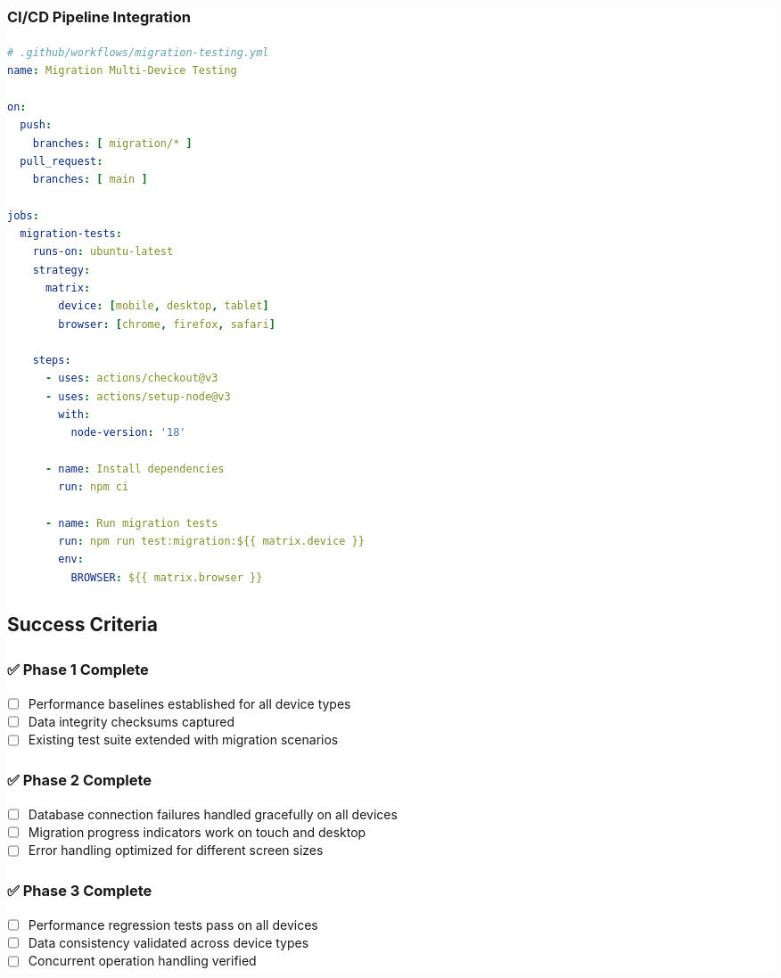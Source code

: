 ### CI/CD Pipeline Integration
```yaml
# .github/workflows/migration-testing.yml
name: Migration Multi-Device Testing

on:
  push:
    branches: [ migration/* ]
  pull_request:
    branches: [ main ]

jobs:
  migration-tests:
    runs-on: ubuntu-latest
    strategy:
      matrix:
        device: [mobile, desktop, tablet]
        browser: [chrome, firefox, safari]
    
    steps:
      - uses: actions/checkout@v3
      - uses: actions/setup-node@v3
        with:
          node-version: '18'
      
      - name: Install dependencies
        run: npm ci
      
      - name: Run migration tests
        run: npm run test:migration:${{ matrix.device }}
        env:
          BROWSER: ${{ matrix.browser }}
```

## Success Criteria

### ✅ Phase 1 Complete
- [ ] Performance baselines established for all device types
- [ ] Data integrity checksums captured
- [ ] Existing test suite extended with migration scenarios

### ✅ Phase 2 Complete
- [ ] Database connection failures handled gracefully on all devices
- [ ] Migration progress indicators work on touch and desktop
- [ ] Error handling optimized for different screen sizes

### ✅ Phase 3 Complete
- [ ] Performance regression tests pass on all devices
- [ ] Data consistency validated across device types
- [ ] Concurrent operation handling verified
